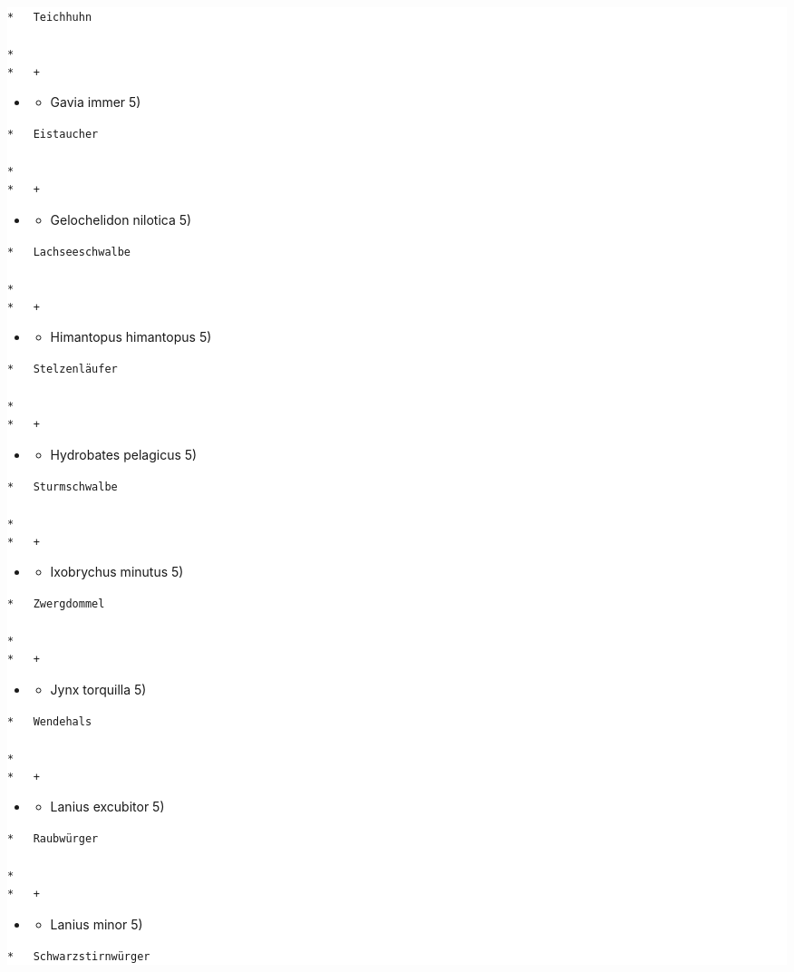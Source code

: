     *   Teichhuhn

    *
    *   +


*    *   Gavia immer 5)

    *   Eistaucher

    *
    *   +


*    *   Gelochelidon nilotica 5)

    *   Lachseeschwalbe

    *
    *   +


*    *   Himantopus himantopus 5)

    *   Stelzenläufer

    *
    *   +


*    *   Hydrobates pelagicus 5)

    *   Sturmschwalbe

    *
    *   +


*    *   Ixobrychus minutus 5)

    *   Zwergdommel

    *
    *   +


*    *   Jynx torquilla 5)

    *   Wendehals

    *
    *   +


*    *   Lanius excubitor 5)

    *   Raubwürger

    *
    *   +


*    *   Lanius minor 5)

    *   Schwarzstirnwürger
